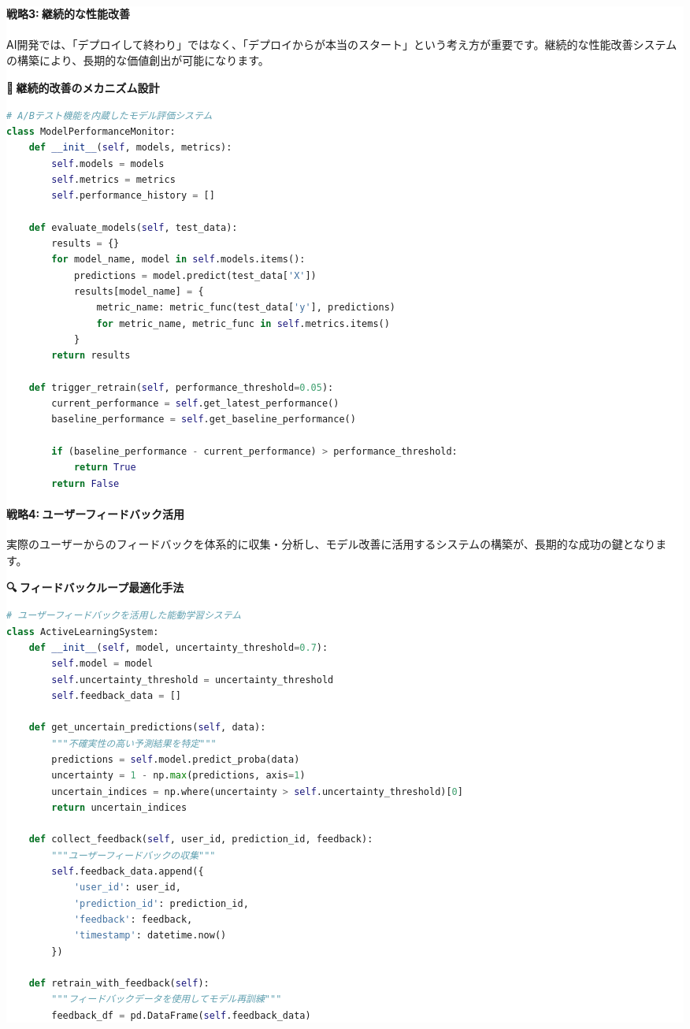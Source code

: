 #### 戦略3: 継続的な性能改善

AI開発では、「デプロイして終わり」ではなく、「デプロイからが本当のスタート」という考え方が重要です。継続的な性能改善システムの構築により、長期的な価値創出が可能になります。

**🎯 継続的改善のメカニズム設計**

```python
# A/Bテスト機能を内蔵したモデル評価システム
class ModelPerformanceMonitor:
    def __init__(self, models, metrics):
        self.models = models
        self.metrics = metrics
        self.performance_history = []
    
    def evaluate_models(self, test_data):
        results = {}
        for model_name, model in self.models.items():
            predictions = model.predict(test_data['X'])
            results[model_name] = {
                metric_name: metric_func(test_data['y'], predictions)
                for metric_name, metric_func in self.metrics.items()
            }
        return results
    
    def trigger_retrain(self, performance_threshold=0.05):
        current_performance = self.get_latest_performance()
        baseline_performance = self.get_baseline_performance()
        
        if (baseline_performance - current_performance) > performance_threshold:
            return True
        return False
```

#### 戦略4: ユーザーフィードバック活用

実際のユーザーからのフィードバックを体系的に収集・分析し、モデル改善に活用するシステムの構築が、長期的な成功の鍵となります。

**🔍 フィードバックループ最適化手法**

```python
# ユーザーフィードバックを活用した能動学習システム
class ActiveLearningSystem:
    def __init__(self, model, uncertainty_threshold=0.7):
        self.model = model
        self.uncertainty_threshold = uncertainty_threshold
        self.feedback_data = []
    
    def get_uncertain_predictions(self, data):
        """不確実性の高い予測結果を特定"""
        predictions = self.model.predict_proba(data)
        uncertainty = 1 - np.max(predictions, axis=1)
        uncertain_indices = np.where(uncertainty > self.uncertainty_threshold)[0]
        return uncertain_indices
    
    def collect_feedback(self, user_id, prediction_id, feedback):
        """ユーザーフィードバックの収集"""
        self.feedback_data.append({
            'user_id': user_id,
            'prediction_id': prediction_id,
            'feedback': feedback,
            'timestamp': datetime.now()
        })
    
    def retrain_with_feedback(self):
        """フィードバックデータを使用してモデル再訓練"""
        feedback_df = pd.DataFrame(self.feedback_data)
```
